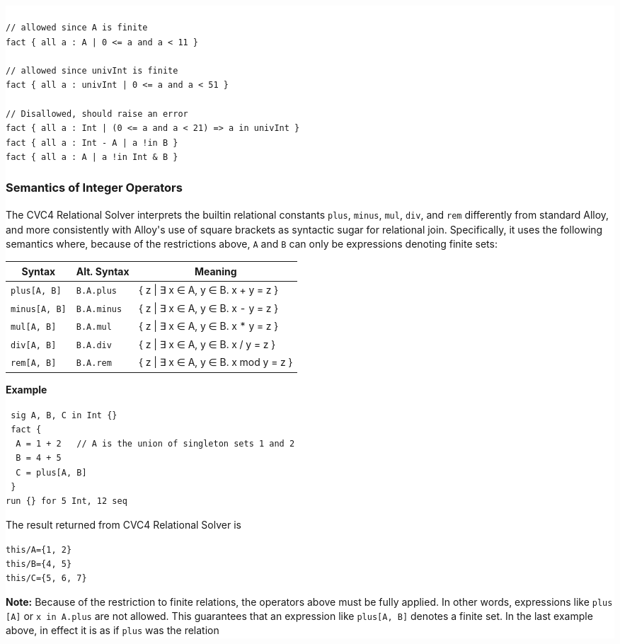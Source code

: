 ````

// allowed since A is finite
fact { all a : A | 0 <= a and a < 11 }  

// allowed since univInt is finite
fact { all a : univInt | 0 <= a and a < 51 }

// Disallowed, should raise an error
fact { all a : Int | (0 <= a and a < 21) => a in univInt }
fact { all a : Int - A | a !in B }
fact { all a : A | a !in Int & B }
````
### Semantics of Integer Operators

The CVC4 Relational Solver interprets the builtin relational constants `plus`, `minus`, `mul`, `div`, and `rem` differently from standard Alloy, and more consistently with Alloy's use of square brackets as syntactic sugar for relational join. Specifically, it uses the following semantics where, because of the restrictions above, `A` and `B` can only be expressions denoting finite sets:

| Syntax        | Alt. Syntax | Meaning                              |
|---------------|----------|-----------------------------------------|
| `plus[A, B]`  | `B.A.plus`  | { z \| ∃ x ∈ A, y ∈ B. x + y = z }   |
| `minus[A, B]` | `B.A.minus` | { z \| ∃ x ∈ A, y ∈ B. x - y = z }   |
| `mul[A, B]`   | `B.A.mul`   | { z \| ∃ x ∈ A, y ∈ B. x * y = z }   |
| `div[A, B]`   | `B.A.div`   | { z \| ∃ x ∈ A, y ∈ B. x / y = z }   |
| `rem[A, B]`   | `B.A.rem`   | { z \| ∃ x ∈ A, y ∈ B. x mod y = z } |

 
 **Example**

````
 sig A, B, C in Int {} 
 fact { 
  A = 1 + 2   // A is the union of singleton sets 1 and 2
  B = 4 + 5
  C = plus[A, B]
 } 
run {} for 5 Int, 12 seq
````

The result returned from CVC4 Relational Solver is 
```cmd
this/A={1, 2}
this/B={4, 5}
this/C={5, 6, 7}
```

**Note:** Because of the restriction to finite relations, the operators above must be fully applied. In other words, expressions like `plus[A]` or `x in A.plus` are not allowed. This guarantees that an expression like `plus[A, B]` denotes a finite set. In the last example above, in effect it is as if `plus` was the relation 
